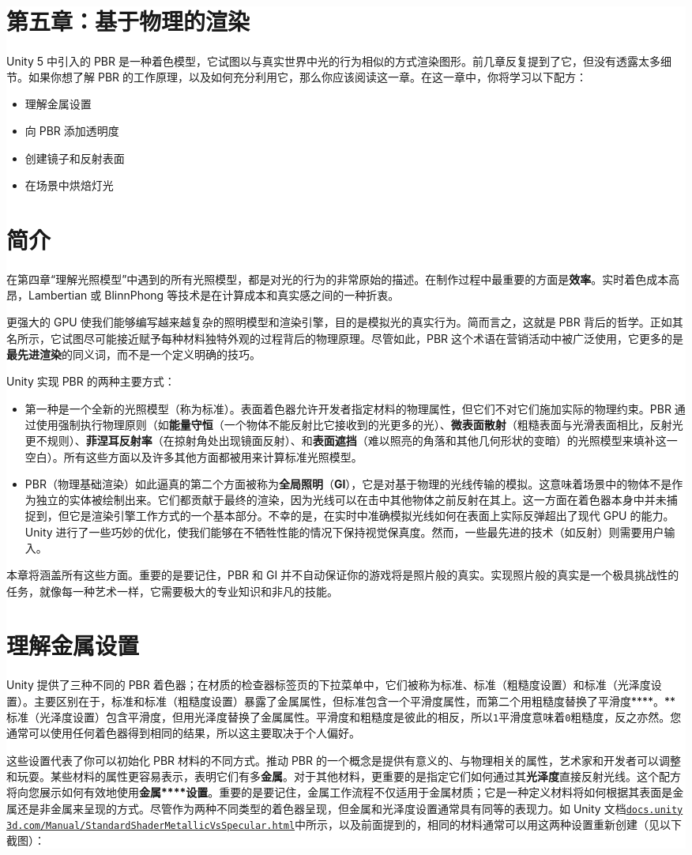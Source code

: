 # 第五章：基于物理的渲染

Unity 5 中引入的 PBR 是一种着色模型，它试图以与真实世界中光的行为相似的方式渲染图形。前几章反复提到了它，但没有透露太多细节。如果你想了解 PBR 的工作原理，以及如何充分利用它，那么你应该阅读这一章。在这一章中，你将学习以下配方：

+   理解金属设置

+   向 PBR 添加透明度

+   创建镜子和反射表面

+   在场景中烘焙灯光

# 简介

在第四章“理解光照模型”中遇到的所有光照模型，都是对光的行为的非常原始的描述。在制作过程中最重要的方面是**效率**。实时着色成本高昂，Lambertian 或 BlinnPhong 等技术是在计算成本和真实感之间的一种折衷。

更强大的 GPU 使我们能够编写越来越复杂的照明模型和渲染引擎，目的是模拟光的真实行为。简而言之，这就是 PBR 背后的哲学。正如其名所示，它试图尽可能接近赋予每种材料独特外观的过程背后的物理原理。尽管如此，PBR 这个术语在营销活动中被广泛使用，它更多的是**最先进渲染**的同义词，而不是一个定义明确的技巧。

Unity 实现 PBR 的两种主要方式：

+   第一种是一个全新的光照模型（称为标准）。表面着色器允许开发者指定材料的物理属性，但它们不对它们施加实际的物理约束。PBR 通过使用强制执行物理原则（如**能量守恒**（一个物体不能反射比它接收到的光更多的光）、**微表面散射**（粗糙表面与光滑表面相比，反射光更不规则）、**菲涅耳反射率**（在掠射角处出现镜面反射）、和**表面遮挡**（难以照亮的角落和其他几何形状的变暗）的光照模型来填补这一空白）。所有这些方面以及许多其他方面都被用来计算标准光照模型。

+   PBR（物理基础渲染）如此逼真的第二个方面被称为**全局照明**（**GI**），它是对基于物理的光线传输的模拟。这意味着场景中的物体不是作为独立的实体被绘制出来。它们都贡献于最终的渲染，因为光线可以在击中其他物体之前反射在其上。这一方面在着色器本身中并未捕捉到，但它是渲染引擎工作方式的一个基本部分。不幸的是，在实时中准确模拟光线如何在表面上实际反弹超出了现代 GPU 的能力。Unity 进行了一些巧妙的优化，使我们能够在不牺牲性能的情况下保持视觉保真度。然而，一些最先进的技术（如反射）则需要用户输入。

本章将涵盖所有这些方面。重要的是要记住，PBR 和 GI 并不自动保证你的游戏将是照片般的真实。实现照片般的真实是一个极具挑战性的任务，就像每一种艺术一样，它需要极大的专业知识和非凡的技能。

# 理解金属设置

Unity 提供了三种不同的 PBR 着色器；在材质的检查器标签页的下拉菜单中，它们被称为标准、标准（粗糙度设置）和标准（光泽度设置）。主要区别在于，标准和标准（粗糙度设置）暴露了金属属性，但标准包含一个平滑度属性，而第二个用粗糙度替换了平滑度****。**标准（光泽度设置）包含平滑度，但用光泽度替换了金属属性。平滑度和粗糙度是彼此的相反，所以`1`平滑度意味着`0`粗糙度，反之亦然。您通常可以使用任何着色器得到相同的结果，所以这主要取决于个人偏好。

这些设置代表了你可以初始化 PBR 材料的不同方式。推动 PBR 的一个概念是提供有意义的、与物理相关的属性，艺术家和开发者可以调整和玩耍。某些材料的属性更容易表示，表明它们有多**金属**。对于其他材料，更重要的是指定它们如何通过其**光泽度**直接反射光线。这个配方将向您展示如何有效地使用**金属****设置**。重要的是要记住，金属工作流程不仅适用于金属材质；它是一种定义材料将如何根据其表面是金属还是非金属来呈现的方式。尽管作为两种不同类型的着色器呈现，但金属和光泽度设置通常具有同等的表现力。如 Unity 文档[`docs.unity3d.com/Manual/StandardShaderMetallicVsSpecular.html`](http://docs.unity3d.com/Manual/StandardShaderMetallicVsSpecular.html)中所示，以及前面提到的，相同的材料通常可以用这两种设置重新创建（见以下截图）：
